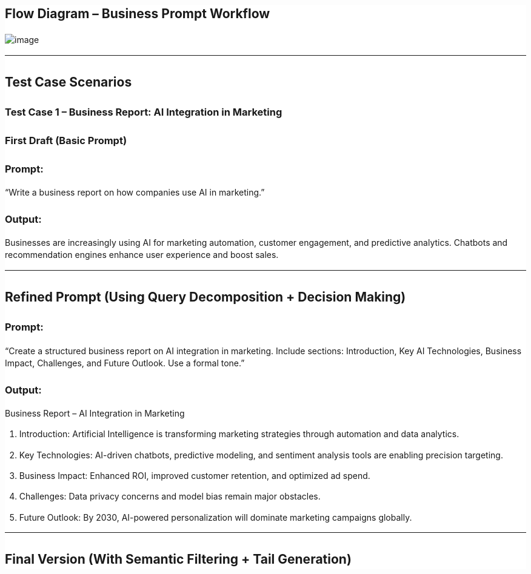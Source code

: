 ## Flow Diagram – Business Prompt Workflow
<img width="1024" height="1024" alt="image" src="https://github.com/user-attachments/assets/634730bf-9b19-408b-87a7-6aabd49beaf7" />


---

## Test Case Scenarios
### Test Case 1 – Business Report: AI Integration in Marketing
### First Draft (Basic Prompt)

### Prompt:
“Write a business report on how companies use AI in marketing.”

### Output:
Businesses are increasingly using AI for marketing automation, customer engagement, and predictive analytics. Chatbots and recommendation engines enhance user experience and boost sales.

---

## Refined Prompt (Using Query Decomposition + Decision Making)

### Prompt:
“Create a structured business report on AI integration in marketing. Include sections: Introduction, Key AI Technologies, Business Impact, Challenges, and Future Outlook. Use a formal tone.”

### Output:
Business Report – AI Integration in Marketing

1. Introduction:
Artificial Intelligence is transforming marketing strategies through automation and data analytics.

2. Key Technologies:
AI-driven chatbots, predictive modeling, and sentiment analysis tools are enabling precision targeting.

3. Business Impact:
Enhanced ROI, improved customer retention, and optimized ad spend.

4. Challenges:
Data privacy concerns and model bias remain major obstacles.

5. Future Outlook:
By 2030, AI-powered personalization will dominate marketing campaigns globally.
---

## Final Version (With Semantic Filtering + Tail Generation)
